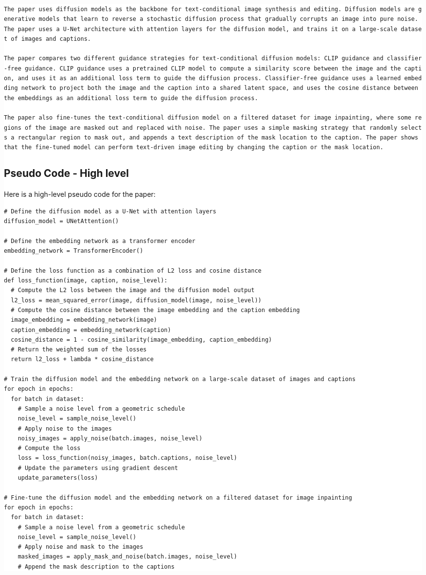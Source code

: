 ```
The paper uses diffusion models as the backbone for text-conditional image synthesis and editing. Diffusion models are generative models that learn to reverse a stochastic diffusion process that gradually corrupts an image into pure noise. The paper uses a U-Net architecture with attention layers for the diffusion model, and trains it on a large-scale dataset of images and captions.

The paper compares two different guidance strategies for text-conditional diffusion models: CLIP guidance and classifier-free guidance. CLIP guidance uses a pretrained CLIP model to compute a similarity score between the image and the caption, and uses it as an additional loss term to guide the diffusion process. Classifier-free guidance uses a learned embedding network to project both the image and the caption into a shared latent space, and uses the cosine distance between the embeddings as an additional loss term to guide the diffusion process.

The paper also fine-tunes the text-conditional diffusion model on a filtered dataset for image inpainting, where some regions of the image are masked out and replaced with noise. The paper uses a simple masking strategy that randomly selects a rectangular region to mask out, and appends a text description of the mask location to the caption. The paper shows that the fine-tuned model can perform text-driven image editing by changing the caption or the mask location.
```

## Pseudo Code - High level

[1]: https://arxiv.org/abs/2112.10741 "[2112.10741] GLIDE: Towards Photorealistic Image Generation and Editing ..."
[2]: https://scholar.archive.org/work/x5k7clogsfbjhnft6xqngksabq "GLIDE: Towards Photorealistic Image Generation and Editing with Text ..."
[3]: https://arxiv.org/pdf/2112.10741.pdf "arXiv.org e-Print archive"
[4]: http://export.arxiv.org/abs/2211.10741v3 "[2211.10741v3] Generalization of Romanoff's theorem"

Here is a high-level pseudo code for the paper:

```
# Define the diffusion model as a U-Net with attention layers
diffusion_model = UNetAttention()

# Define the embedding network as a transformer encoder
embedding_network = TransformerEncoder()

# Define the loss function as a combination of L2 loss and cosine distance
def loss_function(image, caption, noise_level):
  # Compute the L2 loss between the image and the diffusion model output
  l2_loss = mean_squared_error(image, diffusion_model(image, noise_level))
  # Compute the cosine distance between the image embedding and the caption embedding
  image_embedding = embedding_network(image)
  caption_embedding = embedding_network(caption)
  cosine_distance = 1 - cosine_similarity(image_embedding, caption_embedding)
  # Return the weighted sum of the losses
  return l2_loss + lambda * cosine_distance

# Train the diffusion model and the embedding network on a large-scale dataset of images and captions
for epoch in epochs:
  for batch in dataset:
    # Sample a noise level from a geometric schedule
    noise_level = sample_noise_level()
    # Apply noise to the images
    noisy_images = apply_noise(batch.images, noise_level)
    # Compute the loss
    loss = loss_function(noisy_images, batch.captions, noise_level)
    # Update the parameters using gradient descent
    update_parameters(loss)

# Fine-tune the diffusion model and the embedding network on a filtered dataset for image inpainting
for epoch in epochs:
  for batch in dataset:
    # Sample a noise level from a geometric schedule
    noise_level = sample_noise_level()
    # Apply noise and mask to the images
    masked_images = apply_mask_and_noise(batch.images, noise_level)
    # Append the mask description to the captions
```